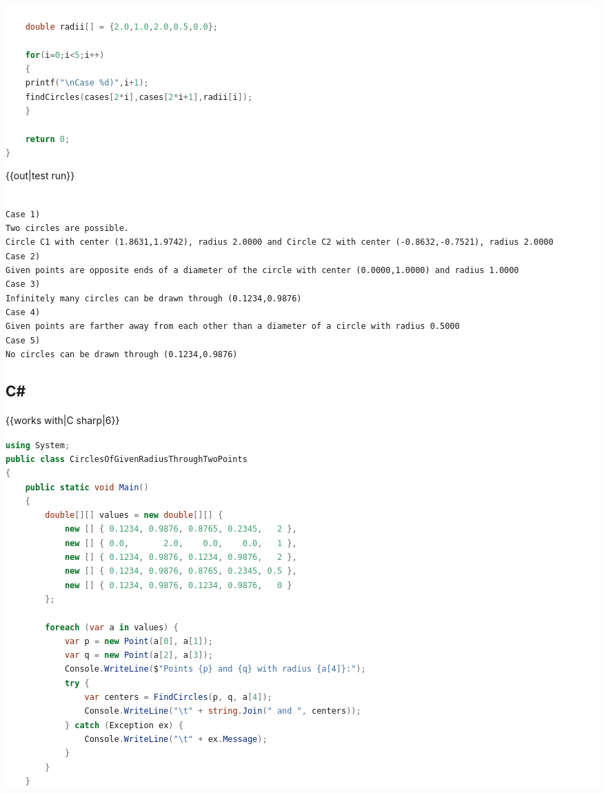 ```C>#include<stdio.h

    double radii[] = {2.0,1.0,2.0,0.5,0.0};

    for(i=0;i<5;i++)
    {
	printf("\nCase %d)",i+1);
	findCircles(cases[2*i],cases[2*i+1],radii[i]);
    }

    return 0;
}

```

{{out|test run}}

```txt

Case 1)
Two circles are possible.
Circle C1 with center (1.8631,1.9742), radius 2.0000 and Circle C2 with center (-0.8632,-0.7521), radius 2.0000
Case 2)
Given points are opposite ends of a diameter of the circle with center (0.0000,1.0000) and radius 1.0000
Case 3)
Infinitely many circles can be drawn through (0.1234,0.9876)
Case 4)
Given points are farther away from each other than a diameter of a circle with radius 0.5000
Case 5)
No circles can be drawn through (0.1234,0.9876)

```



## C#

{{works with|C sharp|6}}

```c#
using System;
public class CirclesOfGivenRadiusThroughTwoPoints
{
    public static void Main()
    {
        double[][] values = new double[][] {
            new [] { 0.1234, 0.9876, 0.8765, 0.2345,   2 },
            new [] { 0.0,       2.0,    0.0,    0.0,   1 },
            new [] { 0.1234, 0.9876, 0.1234, 0.9876,   2 },
            new [] { 0.1234, 0.9876, 0.8765, 0.2345, 0.5 },
            new [] { 0.1234, 0.9876, 0.1234, 0.9876,   0 }
        };

        foreach (var a in values) {
            var p = new Point(a[0], a[1]);
            var q = new Point(a[2], a[3]);
            Console.WriteLine($"Points {p} and {q} with radius {a[4]}:");
            try {
                var centers = FindCircles(p, q, a[4]);
                Console.WriteLine("\t" + string.Join(" and ", centers));
            } catch (Exception ex) {
                Console.WriteLine("\t" + ex.Message);
            }
        }
    }
```
